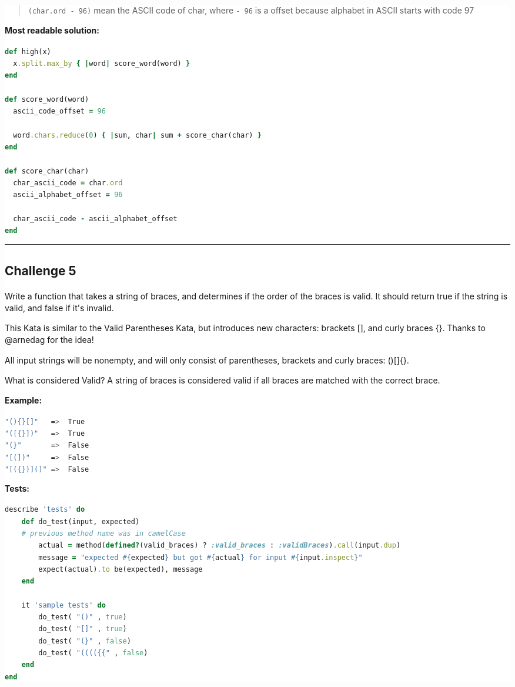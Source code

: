 > `(char.ord - 96)` mean the ASCII code of char, where `- 96` is a offset because alphabet in ASCII starts with code 97

**Most readable solution:**

```rb
def high(x)
  x.split.max_by { |word| score_word(word) }
end

def score_word(word)
  ascii_code_offset = 96

  word.chars.reduce(0) { |sum, char| sum + score_char(char) }
end

def score_char(char)
  char_ascii_code = char.ord
  ascii_alphabet_offset = 96

  char_ascii_code - ascii_alphabet_offset
end
```

---

## Challenge 5

Write a function that takes a string of braces, and determines if the order of the braces is valid. It should return true if the string is valid, and false if it's invalid.

This Kata is similar to the Valid Parentheses Kata, but introduces new characters: brackets [], and curly braces {}. Thanks to @arnedag for the idea!

All input strings will be nonempty, and will only consist of parentheses, brackets and curly braces: ()[]{}.

What is considered Valid?
A string of braces is considered valid if all braces are matched with the correct brace.

**Example:**

```sh
"(){}[]"   =>  True
"([{}])"   =>  True
"(}"       =>  False
"[(])"     =>  False
"[({})](]" =>  False
```

**Tests:**

```rb
describe 'tests' do
    def do_test(input, expected)
    # previous method name was in camelCase
        actual = method(defined?(valid_braces) ? :valid_braces : :validBraces).call(input.dup)
        message = "expected #{expected} but got #{actual} for input #{input.inspect}"
        expect(actual).to be(expected), message
    end

    it 'sample tests' do
        do_test( "()" , true)
        do_test( "[]" , true)
        do_test( "(}" , false)
        do_test( "(((({{" , false)
    end
end
```